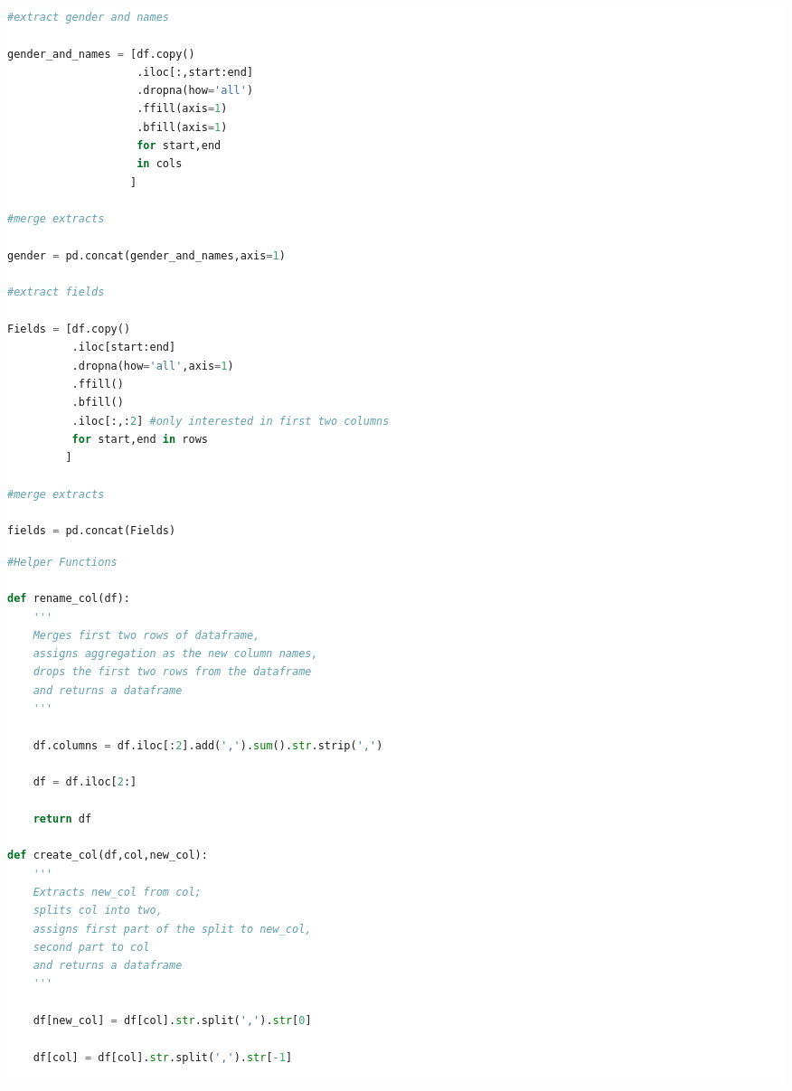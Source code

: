 


```python
#extract gender and names

gender_and_names = [df.copy()
                    .iloc[:,start:end]
                    .dropna(how='all')
                    .ffill(axis=1)
                    .bfill(axis=1)
                    for start,end
                    in cols
                   ]

#merge extracts

gender = pd.concat(gender_and_names,axis=1)

#extract fields

Fields = [df.copy()
          .iloc[start:end]
          .dropna(how='all',axis=1)
          .ffill()
          .bfill()
          .iloc[:,:2] #only interested in first two columns
          for start,end in rows
         ]

#merge extracts

fields = pd.concat(Fields)
```


```python
#Helper Functions

def rename_col(df):
    '''
    Merges first two rows of dataframe,
    assigns aggregation as the new column names,
    drops the first two rows from the dataframe
    and returns a dataframe
    '''
    
    df.columns = df.iloc[:2].add(',').sum().str.strip(',')
    
    df = df.iloc[2:]
     
    return df

def create_col(df,col,new_col):
    '''
    Extracts new_col from col;
    splits col into two,
    assigns first part of the split to new_col,
    second part to col
    and returns a dataframe
    '''
    
    df[new_col] = df[col].str.split(',').str[0]
    
    df[col] = df[col].str.split(',').str[-1]
    
```